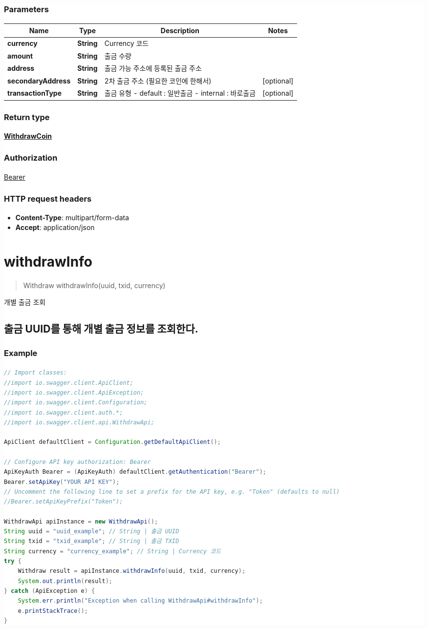### Parameters

Name | Type | Description  | Notes
------------- | ------------- | ------------- | -------------
 **currency** | **String**| Currency 코드  |
 **amount** | **String**| 출금 수량  |
 **address** | **String**| 출금 가능 주소에 등록된 출금 주소  |
 **secondaryAddress** | **String**| 2차 출금 주소 (필요한 코인에 한해서)  | [optional]
 **transactionType** | **String**| 출금 유형 - default : 일반출금 - internal : 바로출금  | [optional]

### Return type

[**WithdrawCoin**](WithdrawCoin.md)

### Authorization

[Bearer](../README.md#Bearer)

### HTTP request headers

 - **Content-Type**: multipart/form-data
 - **Accept**: application/json

<a name="withdrawInfo"></a>
# **withdrawInfo**
> Withdraw withdrawInfo(uuid, txid, currency)

개별 출금 조회

## 출금 UUID를 통해 개별 출금 정보를 조회한다. 

### Example
```java
// Import classes:
//import io.swagger.client.ApiClient;
//import io.swagger.client.ApiException;
//import io.swagger.client.Configuration;
//import io.swagger.client.auth.*;
//import io.swagger.client.api.WithdrawApi;

ApiClient defaultClient = Configuration.getDefaultApiClient();

// Configure API key authorization: Bearer
ApiKeyAuth Bearer = (ApiKeyAuth) defaultClient.getAuthentication("Bearer");
Bearer.setApiKey("YOUR API KEY");
// Uncomment the following line to set a prefix for the API key, e.g. "Token" (defaults to null)
//Bearer.setApiKeyPrefix("Token");

WithdrawApi apiInstance = new WithdrawApi();
String uuid = "uuid_example"; // String | 출금 UUID 
String txid = "txid_example"; // String | 출금 TXID 
String currency = "currency_example"; // String | Currency 코드 
try {
    Withdraw result = apiInstance.withdrawInfo(uuid, txid, currency);
    System.out.println(result);
} catch (ApiException e) {
    System.err.println("Exception when calling WithdrawApi#withdrawInfo");
    e.printStackTrace();
}
```
